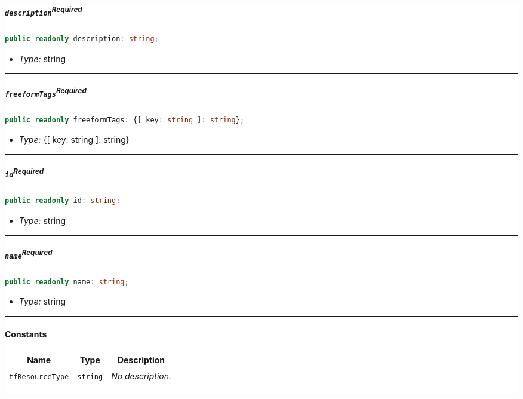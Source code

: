 
##### `description`<sup>Required</sup> <a name="description" id="rhizo-co-terraform-provider-oci.certificatesManagementCertificate.CertificatesManagementCertificate.property.description"></a>

```typescript
public readonly description: string;
```

- *Type:* string

---

##### `freeformTags`<sup>Required</sup> <a name="freeformTags" id="rhizo-co-terraform-provider-oci.certificatesManagementCertificate.CertificatesManagementCertificate.property.freeformTags"></a>

```typescript
public readonly freeformTags: {[ key: string ]: string};
```

- *Type:* {[ key: string ]: string}

---

##### `id`<sup>Required</sup> <a name="id" id="rhizo-co-terraform-provider-oci.certificatesManagementCertificate.CertificatesManagementCertificate.property.id"></a>

```typescript
public readonly id: string;
```

- *Type:* string

---

##### `name`<sup>Required</sup> <a name="name" id="rhizo-co-terraform-provider-oci.certificatesManagementCertificate.CertificatesManagementCertificate.property.name"></a>

```typescript
public readonly name: string;
```

- *Type:* string

---

#### Constants <a name="Constants" id="Constants"></a>

| **Name** | **Type** | **Description** |
| --- | --- | --- |
| <code><a href="#rhizo-co-terraform-provider-oci.certificatesManagementCertificate.CertificatesManagementCertificate.property.tfResourceType">tfResourceType</a></code> | <code>string</code> | *No description.* |

---
